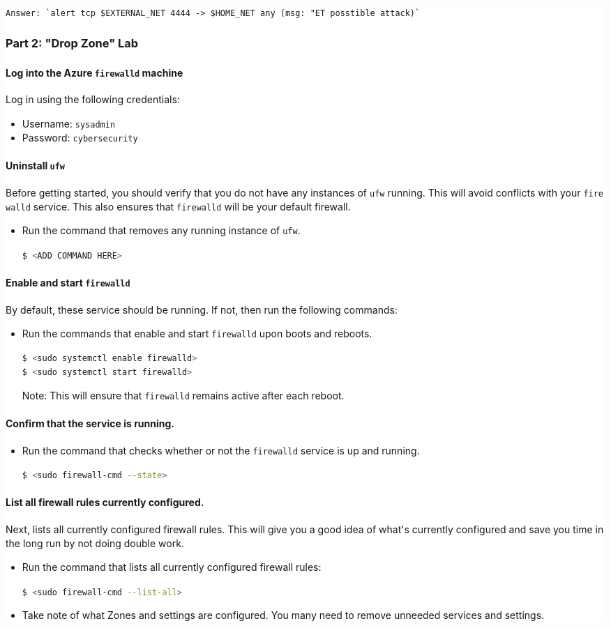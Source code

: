    Answer: `alert tcp $EXTERNAL_NET 4444 -> $HOME_NET any (msg: "ET posstible attack)`

### Part 2: "Drop Zone" Lab

#### Log into the Azure `firewalld` machine

Log in using the following credentials:

- Username: `sysadmin`
- Password: `cybersecurity`

#### Uninstall `ufw`

Before getting started, you should verify that you do not have any instances of `ufw` running. This will avoid conflicts with your `firewalld` service. This also ensures that `firewalld` will be your default firewall.

- Run the command that removes any running instance of `ufw`.

    ```bash
    $ <ADD COMMAND HERE>
    ```

#### Enable and start `firewalld`

By default, these service should be running. If not, then run the following commands:

- Run the commands that enable and start `firewalld` upon boots and reboots.

    ```bash
    $ <sudo systemctl enable firewalld>
    $ <sudo systemctl start firewalld>
    ```

  Note: This will ensure that `firewalld` remains active after each reboot.

#### Confirm that the service is running.

- Run the command that checks whether or not the `firewalld` service is up and running.

    ```bash
    $ <sudo firewall-cmd --state>
    ```


#### List all firewall rules currently configured.

Next, lists all currently configured firewall rules. This will give you a good idea of what's currently configured and save you time in the long run by not doing double work.

- Run the command that lists all currently configured firewall rules:

    ```bash
   $ <sudo firewall-cmd --list-all>
    ```

- Take note of what Zones and settings are configured. You many need to remove unneeded services and settings.
